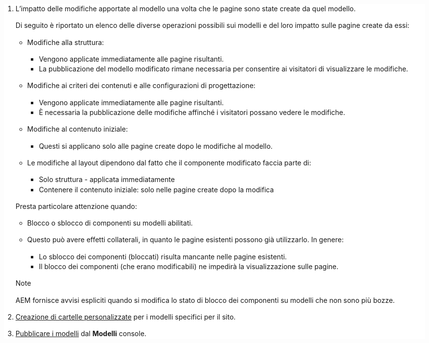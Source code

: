 1. L’impatto delle modifiche apportate al modello una volta che le pagine sono state create da quel modello.

   Di seguito è riportato un elenco delle diverse operazioni possibili sui modelli e del loro impatto sulle pagine create da essi:

   * Modifiche alla struttura:

      * Vengono applicate immediatamente alle pagine risultanti.
      * La pubblicazione del modello modificato rimane necessaria per consentire ai visitatori di visualizzare le modifiche.
   * Modifiche ai criteri dei contenuti e alle configurazioni di progettazione:

      * Vengono applicate immediatamente alle pagine risultanti.
      * È necessaria la pubblicazione delle modifiche affinché i visitatori possano vedere le modifiche.
   * Modifiche al contenuto iniziale:

      * Questi si applicano solo alle pagine create dopo le modifiche al modello.
   * Le modifiche al layout dipendono dal fatto che il componente modificato faccia parte di:

      * Solo struttura - applicata immediatamente
      * Contenere il contenuto iniziale: solo nelle pagine create dopo la modifica

   Presta particolare attenzione quando:

   * Blocco o sblocco di componenti su modelli abilitati.
   * Questo può avere effetti collaterali, in quanto le pagine esistenti possono già utilizzarlo. In genere:

      * Lo sblocco dei componenti (bloccati) risulta mancante nelle pagine esistenti.
      * Il blocco dei componenti (che erano modificabili) ne impedirà la visualizzazione sulle pagine.

   >[!NOTE]
   >
   >AEM fornisce avvisi espliciti quando si modifica lo stato di blocco dei componenti su modelli che non sono più bozze.

1. [Creazione di cartelle personalizzate](#creating-a-template-folder-admin) per i modelli specifici per il sito.
1. [Pubblicare i modelli](#publishing-a-template-template-author) dal **Modelli** console.

